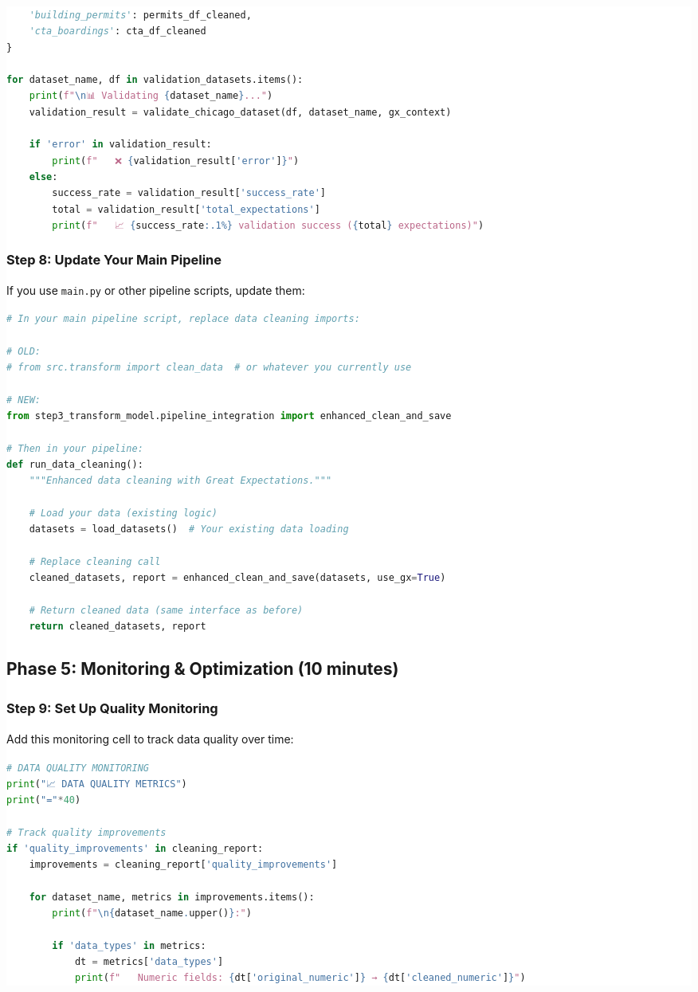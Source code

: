 ```python
    'building_permits': permits_df_cleaned,
    'cta_boardings': cta_df_cleaned
}

for dataset_name, df in validation_datasets.items():
    print(f"\n📊 Validating {dataset_name}...")
    validation_result = validate_chicago_dataset(df, dataset_name, gx_context)

    if 'error' in validation_result:
        print(f"   ❌ {validation_result['error']}")
    else:
        success_rate = validation_result['success_rate']
        total = validation_result['total_expectations']
        print(f"   📈 {success_rate:.1%} validation success ({total} expectations)")
```

### Step 8: Update Your Main Pipeline

If you use `main.py` or other pipeline scripts, update them:

```python
# In your main pipeline script, replace data cleaning imports:

# OLD:
# from src.transform import clean_data  # or whatever you currently use

# NEW:
from step3_transform_model.pipeline_integration import enhanced_clean_and_save

# Then in your pipeline:
def run_data_cleaning():
    """Enhanced data cleaning with Great Expectations."""

    # Load your data (existing logic)
    datasets = load_datasets()  # Your existing data loading

    # Replace cleaning call
    cleaned_datasets, report = enhanced_clean_and_save(datasets, use_gx=True)

    # Return cleaned data (same interface as before)
    return cleaned_datasets, report
```

## Phase 5: Monitoring & Optimization (10 minutes)

### Step 9: Set Up Quality Monitoring

Add this monitoring cell to track data quality over time:

```python
# DATA QUALITY MONITORING
print("📈 DATA QUALITY METRICS")
print("="*40)

# Track quality improvements
if 'quality_improvements' in cleaning_report:
    improvements = cleaning_report['quality_improvements']

    for dataset_name, metrics in improvements.items():
        print(f"\n{dataset_name.upper()}:")

        if 'data_types' in metrics:
            dt = metrics['data_types']
            print(f"   Numeric fields: {dt['original_numeric']} → {dt['cleaned_numeric']}")
```